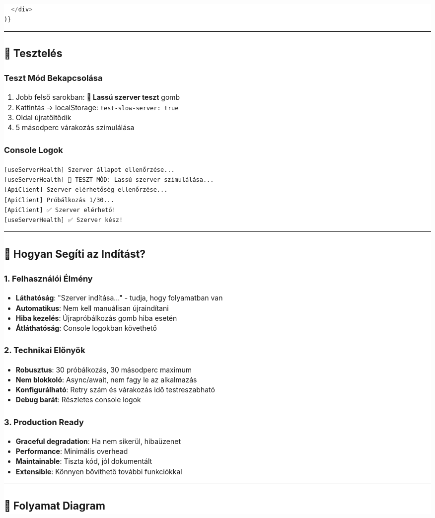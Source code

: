 ```typescript
  </div>
)}
```

---

## 🧪 Tesztelés

### **Teszt Mód Bekapcsolása**
1. Jobb felső sarokban: **🧪 Lassú szerver teszt** gomb
2. Kattintás → localStorage: `test-slow-server: true`
3. Oldal újratöltődik
4. 5 másodperc várakozás szimulálása

### **Console Logok**
```
[useServerHealth] Szerver állapot ellenőrzése...
[useServerHealth] 🧪 TESZT MÓD: Lassú szerver szimulálása...
[ApiClient] Szerver elérhetőség ellenőrzése...
[ApiClient] Próbálkozás 1/30...
[ApiClient] ✅ Szerver elérhető!
[useServerHealth] ✅ Szerver kész!
```

---

## 🚀 Hogyan Segíti az Indítást?

### **1. Felhasználói Élmény**
- **Láthatóság**: "Szerver indítása..." - tudja, hogy folyamatban van
- **Automatikus**: Nem kell manuálisan újraindítani
- **Hiba kezelés**: Újrapróbálkozás gomb hiba esetén
- **Átláthatóság**: Console logokban követhető

### **2. Technikai Előnyök**
- **Robusztus**: 30 próbálkozás, 30 másodperc maximum
- **Nem blokkoló**: Async/await, nem fagy le az alkalmazás
- **Konfigurálható**: Retry szám és várakozás idő testreszabható
- **Debug barát**: Részletes console logok

### **3. Production Ready**
- **Graceful degradation**: Ha nem sikerül, hibaüzenet
- **Performance**: Minimális overhead
- **Maintainable**: Tiszta kód, jól dokumentált
- **Extensible**: Könnyen bővíthető további funkciókkal

---

## 🔄 Folyamat Diagram
